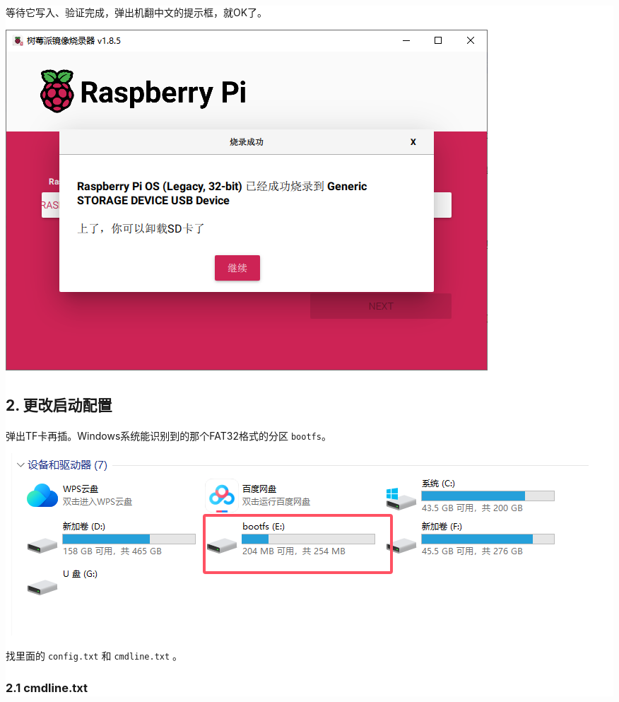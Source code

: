 等待它写入、验证完成，弹出机翻中文的提示框，就OK了。

![](./pic/11.png)

## 2. 更改启动配置

弹出TF卡再插。Windows系统能识别到的那个FAT32格式的分区 `bootfs`。

![](./pic/12.png)

找里面的 `config.txt` 和 `cmdline.txt` 。

### 2.1 cmdline.txt
